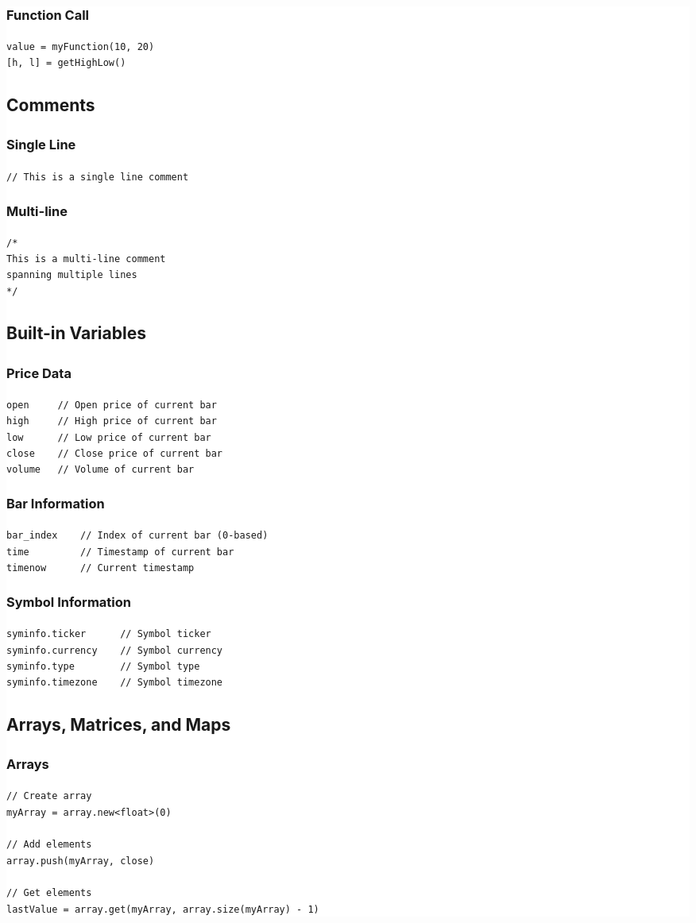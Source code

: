 ### Function Call
```pine
value = myFunction(10, 20)
[h, l] = getHighLow()
```

## Comments

### Single Line
```pine
// This is a single line comment
```

### Multi-line
```pine
/*
This is a multi-line comment
spanning multiple lines
*/
```

## Built-in Variables

### Price Data
```pine
open     // Open price of current bar
high     // High price of current bar
low      // Low price of current bar
close    // Close price of current bar
volume   // Volume of current bar
```

### Bar Information
```pine
bar_index    // Index of current bar (0-based)
time         // Timestamp of current bar
timenow      // Current timestamp
```

### Symbol Information
```pine
syminfo.ticker      // Symbol ticker
syminfo.currency    // Symbol currency
syminfo.type        // Symbol type
syminfo.timezone    // Symbol timezone
```

## Arrays, Matrices, and Maps

### Arrays
```pine
// Create array
myArray = array.new<float>(0)

// Add elements
array.push(myArray, close)

// Get elements
lastValue = array.get(myArray, array.size(myArray) - 1)
```
